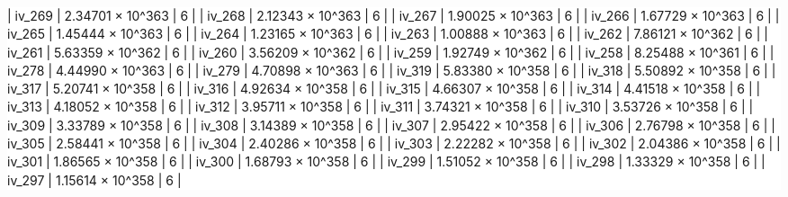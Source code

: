 | iv_269 | 2.34701 × 10^363 | 6 |
| iv_268 | 2.12343 × 10^363 | 6 |
| iv_267 | 1.90025 × 10^363 | 6 |
| iv_266 | 1.67729 × 10^363 | 6 |
| iv_265 | 1.45444 × 10^363 | 6 |
| iv_264 | 1.23165 × 10^363 | 6 |
| iv_263 | 1.00888 × 10^363 | 6 |
| iv_262 | 7.86121 × 10^362 | 6 |
| iv_261 | 5.63359 × 10^362 | 6 |
| iv_260 | 3.56209 × 10^362 | 6 |
| iv_259 | 1.92749 × 10^362 | 6 |
| iv_258 | 8.25488 × 10^361 | 6 |
| iv_278 | 4.44990 × 10^363 | 6 |
| iv_279 | 4.70898 × 10^363 | 6 |
| iv_319 | 5.83380 × 10^358 | 6 |
| iv_318 | 5.50892 × 10^358 | 6 |
| iv_317 | 5.20741 × 10^358 | 6 |
| iv_316 | 4.92634 × 10^358 | 6 |
| iv_315 | 4.66307 × 10^358 | 6 |
| iv_314 | 4.41518 × 10^358 | 6 |
| iv_313 | 4.18052 × 10^358 | 6 |
| iv_312 | 3.95711 × 10^358 | 6 |
| iv_311 | 3.74321 × 10^358 | 6 |
| iv_310 | 3.53726 × 10^358 | 6 |
| iv_309 | 3.33789 × 10^358 | 6 |
| iv_308 | 3.14389 × 10^358 | 6 |
| iv_307 | 2.95422 × 10^358 | 6 |
| iv_306 | 2.76798 × 10^358 | 6 |
| iv_305 | 2.58441 × 10^358 | 6 |
| iv_304 | 2.40286 × 10^358 | 6 |
| iv_303 | 2.22282 × 10^358 | 6 |
| iv_302 | 2.04386 × 10^358 | 6 |
| iv_301 | 1.86565 × 10^358 | 6 |
| iv_300 | 1.68793 × 10^358 | 6 |
| iv_299 | 1.51052 × 10^358 | 6 |
| iv_298 | 1.33329 × 10^358 | 6 |
| iv_297 | 1.15614 × 10^358 | 6 |